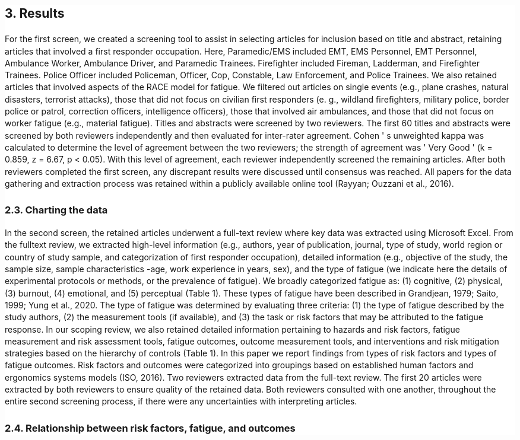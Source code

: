 ## 3. Results
For the first screen, we created a screening tool to assist in selecting articles for inclusion based on title and abstract, retaining articles that involved a first responder occupation. Here, Paramedic/EMS included EMT, EMS Personnel, EMT Personnel, Ambulance Worker, Ambulance Driver, and Paramedic Trainees. Firefighter included Fireman, Ladderman, and Firefighter Trainees. Police Officer included Policeman, Officer, Cop, Constable, Law Enforcement, and Police Trainees. We also retained articles that involved aspects of the RACE model for fatigue. We filtered out articles on single events (e.g., plane crashes, natural disasters, terrorist attacks), those that did not focus on civilian first responders (e. g., wildland firefighters, military police, border police or patrol, correction officers, intelligence officers), those that involved air ambulances, and those that did not focus on worker fatigue (e.g., material fatigue). Titles and abstracts were screened by two reviewers. The first 60 titles and abstracts were screened by both reviewers independently and then evaluated for inter-rater agreement. Cohen ' s unweighted kappa was calculated to determine the level of agreement between the two reviewers; the strength of agreement was ' Very Good ' (k = 0.859, z = 6.67, p < 0.05). With this level of agreement, each reviewer independently screened the remaining articles. After both reviewers completed the first screen, any discrepant results were discussed until consensus was reached. All papers for the data gathering and extraction process was retained within a publicly available online tool (Rayyan; Ouzzani et al., 2016).

### 2.3. Charting the data
In the second screen, the retained articles underwent a full-text review where key data was extracted using Microsoft Excel. From the fulltext review, we extracted high-level information (e.g., authors, year of publication, journal, type of study, world region or country of study sample, and categorization of first responder occupation), detailed information (e.g., objective of the study, the sample size, sample characteristics -age, work experience in years, sex), and the type of fatigue (we indicate here the details of experimental protocols or methods, or the prevalence of fatigue). We broadly categorized fatigue as: (1) cognitive, (2) physical, (3) burnout, (4) emotional, and (5) perceptual (Table 1). These types of fatigue have been described in Grandjean, 1979; Saito, 1999; Yung et al., 2020. The type of fatigue was determined by evaluating three criteria: (1) the type of fatigue described by the study authors, (2) the measurement tools (if available), and (3) the task or risk factors that may be attributed to the fatigue response. In our scoping review, we also retained detailed information pertaining to hazards and risk factors, fatigue measurement and risk assessment tools, fatigue outcomes, outcome measurement tools, and interventions and risk mitigation strategies based on the hierarchy of controls (Table 1). In this paper we report findings from types of risk factors and types of fatigue outcomes. Risk factors and outcomes were categorized into groupings based on established human factors and ergonomics systems models (ISO, 2016). Two reviewers extracted data from the full-text review. The first 20 articles were extracted by both reviewers to ensure quality of the retained data. Both reviewers consulted with one another, throughout the entire second screening process, if there were any uncertainties with interpreting articles.

### 2.4. Relationship between risk factors, fatigue, and outcomes